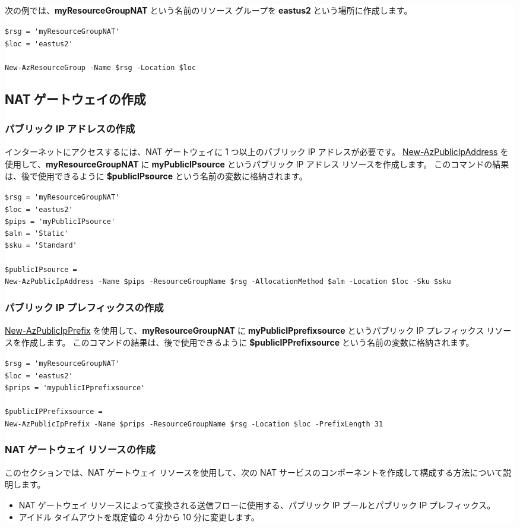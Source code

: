 次の例では、**myResourceGroupNAT** という名前のリソース グループを **eastus2** という場所に作成します。


```azurepowershell-interactive
$rsg = 'myResourceGroupNAT'
$loc = 'eastus2'

New-AzResourceGroup -Name $rsg -Location $loc
```

## <a name="create-the-nat-gateway"></a>NAT ゲートウェイの作成

### <a name="create-a-public-ip-address"></a>パブリック IP アドレスの作成

インターネットにアクセスするには、NAT ゲートウェイに 1 つ以上のパブリック IP アドレスが必要です。 [New-AzPublicIpAddress](https://docs.microsoft.com/powershell/module/az.network/new-azpublicipaddress?view=latest) を使用して、**myResourceGroupNAT** に **myPublicIPsource** というパブリック IP アドレス リソースを作成します。 このコマンドの結果は、後で使用できるように **$publicIPsource** という名前の変数に格納されます。

```azurepowershell-interactive
$rsg = 'myResourceGroupNAT'
$loc = 'eastus2'
$pips = 'myPublicIPsource'
$alm = 'Static'
$sku = 'Standard'

$publicIPsource = 
New-AzPublicIpAddress -Name $pips -ResourceGroupName $rsg -AllocationMethod $alm -Location $loc -Sku $sku
```

### <a name="create-a-public-ip-prefix"></a>パブリック IP プレフィックスの作成

 [New-AzPublicIpPrefix](https://docs.microsoft.com/powershell/module/az.network/new-azpublicipprefix?view=latest) を使用して、**myResourceGroupNAT** に **myPublicIPprefixsource** というパブリック IP プレフィックス リソースを作成します。  このコマンドの結果は、後で使用できるように **$publicIPPrefixsource** という名前の変数に格納されます。

```azurepowershell-interactive
$rsg = 'myResourceGroupNAT'
$loc = 'eastus2'
$prips = 'mypublicIPprefixsource'

$publicIPPrefixsource = 
New-AzPublicIpPrefix -Name $prips -ResourceGroupName $rsg -Location $loc -PrefixLength 31
```

### <a name="create-a-nat-gateway-resource"></a>NAT ゲートウェイ リソースの作成

このセクションでは、NAT ゲートウェイ リソースを使用して、次の NAT サービスのコンポーネントを作成して構成する方法について説明します。
  - NAT ゲートウェイ リソースによって変換される送信フローに使用する、パブリック IP プールとパブリック IP プレフィックス。
  - アイドル タイムアウトを既定値の 4 分から 10 分に変更します。
